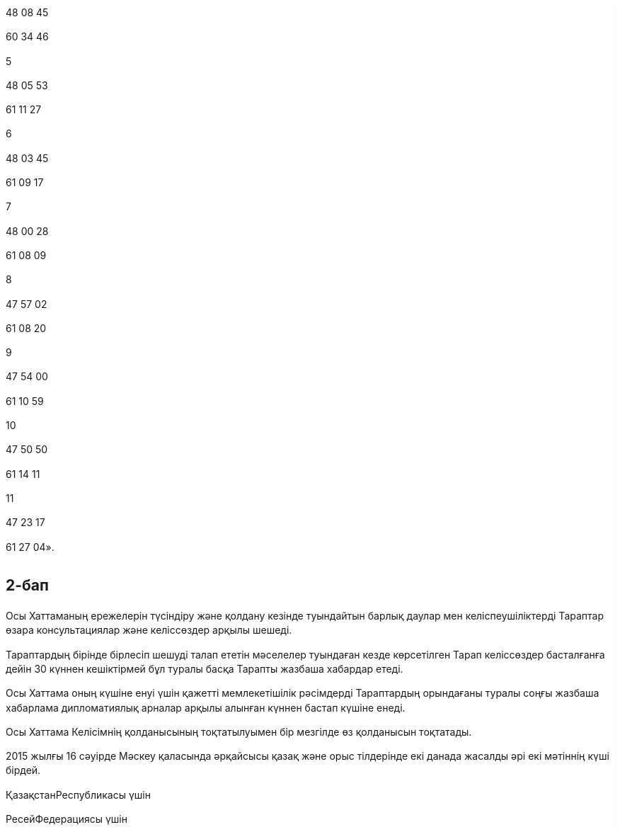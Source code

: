 48 08 45

60 34 46

5

48 05 53

61 11 27

6

48 03 45

61 09 17

7

48 00 28

61 08 09

8

47 57 02

61 08 20

9

47 54 00

61 10 59

10

47 50 50

61 14 11

11

47 23 17

61 27 04».

## 2-бап

Осы Хаттаманың ережелерін түсіндіру және қолдану кезінде туындайтын барлық даулар мен келіспеушіліктерді Тараптар өзара консультациялар және келіссөздер арқылы шешеді.

Тараптардың бірінде бірлесіп шешуді талап ететін мәселелер туындаған кезде көрсетілген Тарап келіссөздер басталғанға дейін 30 күннен кешіктірмей бұл туралы басқа Тарапты жазбаша хабардар етеді.

Осы Хаттама оның күшіне енуі үшін қажетті мемлекетішілік рәсімдерді Тараптардың орындағаны туралы соңғы жазбаша хабарлама дипломатиялық арналар арқылы алынған күннен бастап күшіне енеді.

Осы Хаттама Келісімнің қолданысының тоқтатылуымен бір мезгілде өз қолданысын тоқтатады.

2015 жылғы 16 сәуірде Мәскеу қаласында әрқайсысы қазақ және орыс тілдерінде екі данада жасалды әрі екі мәтіннің күші бірдей.

ҚазақстанРеспубликасы үшін

РесейФедерациясы үшін

